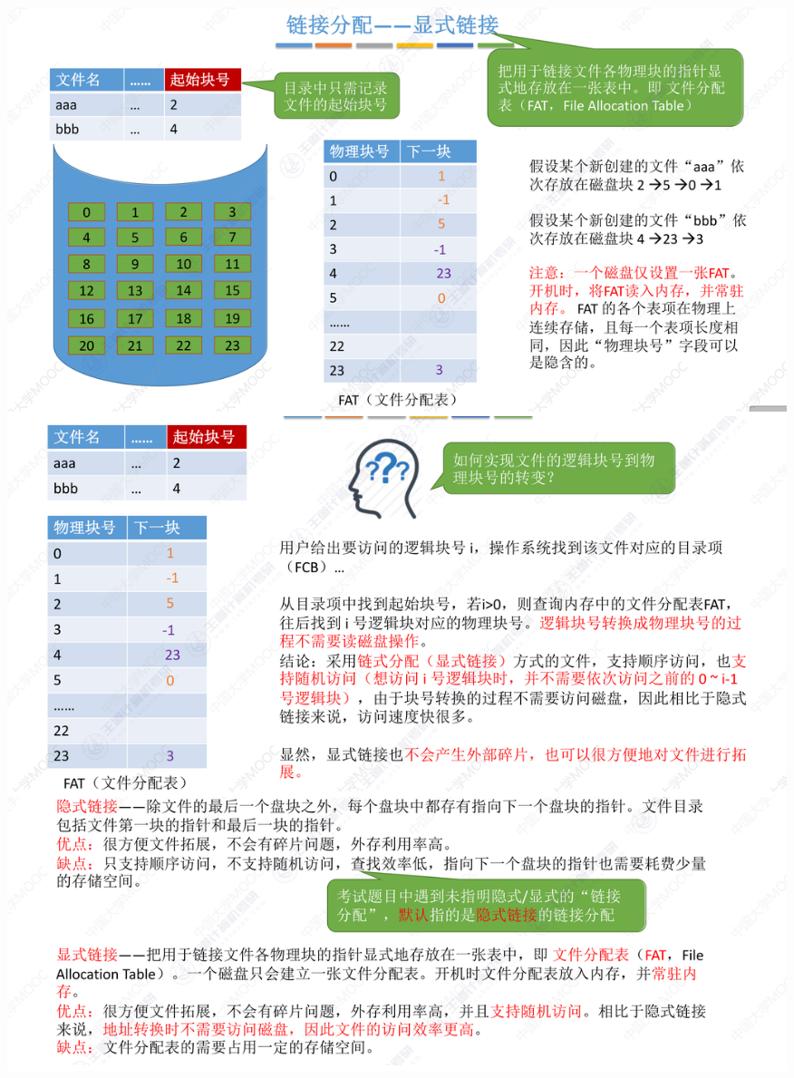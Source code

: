 ![image-20230804211723355](./assets/image-20230804211723355.png)
![image-20230804212229258](./assets/image-20230804212229258.png)
![image-20230804212320153](./assets/image-20230804212320153.png)
